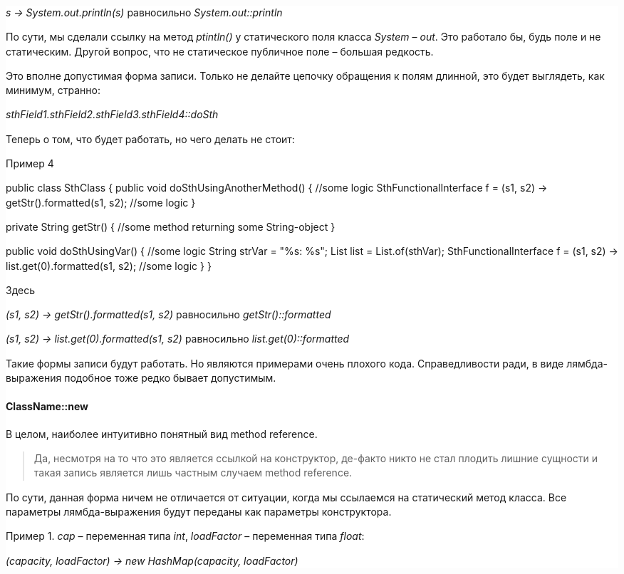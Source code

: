 _s -> System.out.println(s)_ равносильно _System.out::println_

По сути, мы сделали ссылку на метод _ptintln()_ у статического поля класса _System_ – _out_. Это работало бы, будь поле и не статическим. Другой вопрос, что не статическое публичное поле – большая редкость.

Это вполне допустимая форма записи. Только не делайте цепочку обращения к полям длинной, это будет выглядеть, как минимум, странно:

_sthField1.sthField2.sthField3.sthField4::doSth_

Теперь о том, что будет работать, но чего делать не стоит:

Пример 4

public class SthClass {
public void doSthUsingAnotherMethod() {
//some logic
SthFunctionalInterface f = (s1, s2) -> getStr().formatted(s1, s2);
//some logic
}

private String getStr() {
//some method returning some String-object
}

public void doSthUsingVar() {
//some logic
String strVar = "%s: %s";
List<String> list = List.of(sthVar);
SthFunctionalInterface f = (s1, s2) ->
list.get(0).formatted(s1, s2);
//some logic
}
}

Здесь

_(s1, s2) -> getStr().formatted(s1, s2)_ равносильно _getStr()::formatted_

_(s1, s2) -> list.get(0).formatted(s1, s2)_ равносильно _list.get(0)::formatted_

Такие формы записи будут работать. Но являются примерами очень плохого кода. Справедливости ради, в виде лямбда-выражения подобное тоже редко бывает допустимым.

#### ClassName::new

В целом, наиболее интуитивно понятный вид method reference.

> Да, несмотря на то что это является ссылкой на конструктор, де-факто никто не стал плодить лишние сущности и такая запись является лишь частным случаем method reference.

По сути, данная форма ничем не отличается от ситуации, когда мы ссылаемся на статический метод класса. Все параметры лямбда-выражения будут переданы как параметры конструктора.

Пример 1. _cap_ – переменная типа _int_, _loadFactor_ – переменная типа _float_:

_(capacity, loadFactor) -> new HashMap(capacity, loadFactor)_
